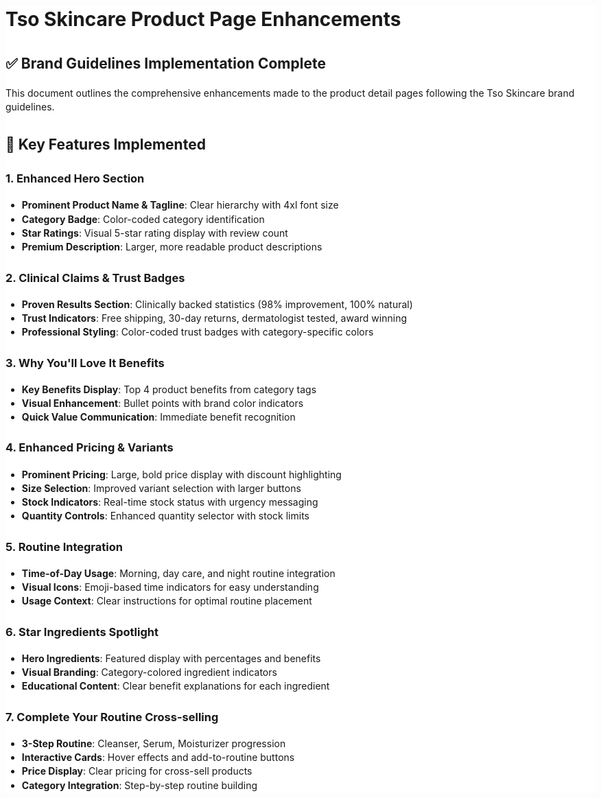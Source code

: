 # Tso Skincare Product Page Enhancements

## ✅ Brand Guidelines Implementation Complete

This document outlines the comprehensive enhancements made to the product detail pages following the Tso Skincare brand guidelines.

## 🎯 Key Features Implemented

### 1. Enhanced Hero Section
- **Prominent Product Name & Tagline**: Clear hierarchy with 4xl font size
- **Category Badge**: Color-coded category identification
- **Star Ratings**: Visual 5-star rating display with review count
- **Premium Description**: Larger, more readable product descriptions

### 2. Clinical Claims & Trust Badges
- **Proven Results Section**: Clinically backed statistics (98% improvement, 100% natural)
- **Trust Indicators**: Free shipping, 30-day returns, dermatologist tested, award winning
- **Professional Styling**: Color-coded trust badges with category-specific colors

### 3. Why You'll Love It Benefits
- **Key Benefits Display**: Top 4 product benefits from category tags
- **Visual Enhancement**: Bullet points with brand color indicators
- **Quick Value Communication**: Immediate benefit recognition

### 4. Enhanced Pricing & Variants
- **Prominent Pricing**: Large, bold price display with discount highlighting
- **Size Selection**: Improved variant selection with larger buttons
- **Stock Indicators**: Real-time stock status with urgency messaging
- **Quantity Controls**: Enhanced quantity selector with stock limits

### 5. Routine Integration
- **Time-of-Day Usage**: Morning, day care, and night routine integration
- **Visual Icons**: Emoji-based time indicators for easy understanding
- **Usage Context**: Clear instructions for optimal routine placement

### 6. Star Ingredients Spotlight
- **Hero Ingredients**: Featured display with percentages and benefits
- **Visual Branding**: Category-colored ingredient indicators
- **Educational Content**: Clear benefit explanations for each ingredient

### 7. Complete Your Routine Cross-selling
- **3-Step Routine**: Cleanser, Serum, Moisturizer progression
- **Interactive Cards**: Hover effects and add-to-routine buttons
- **Price Display**: Clear pricing for cross-sell products
- **Category Integration**: Step-by-step routine building
